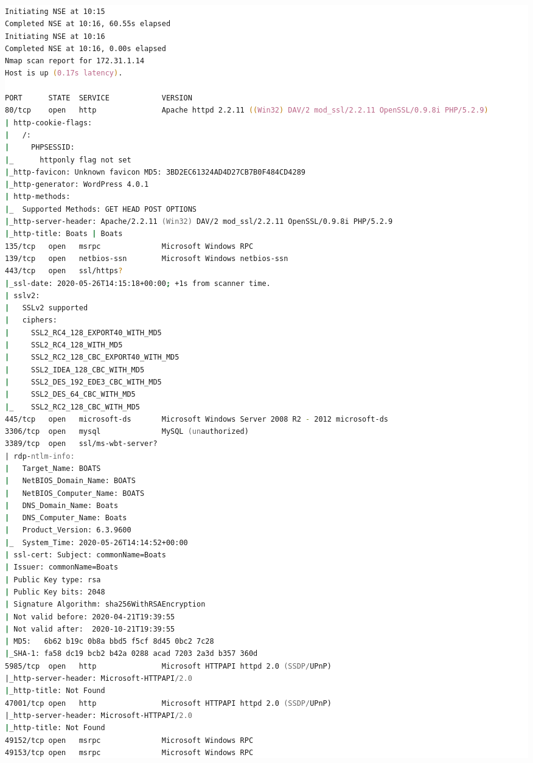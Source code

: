 ```zsh
Initiating NSE at 10:15
Completed NSE at 10:16, 60.55s elapsed
Initiating NSE at 10:16
Completed NSE at 10:16, 0.00s elapsed
Nmap scan report for 172.31.1.14
Host is up (0.17s latency).

PORT      STATE  SERVICE            VERSION 
80/tcp    open   http               Apache httpd 2.2.11 ((Win32) DAV/2 mod_ssl/2.2.11 OpenSSL/0.9.8i PHP/5.2.9)
| http-cookie-flags: 
|   /: 
|     PHPSESSID: 
|_      httponly flag not set
|_http-favicon: Unknown favicon MD5: 3BD2EC61324AD4D27CB7B0F484CD4289
|_http-generator: WordPress 4.0.1
| http-methods: 
|_  Supported Methods: GET HEAD POST OPTIONS
|_http-server-header: Apache/2.2.11 (Win32) DAV/2 mod_ssl/2.2.11 OpenSSL/0.9.8i PHP/5.2.9
|_http-title: Boats | Boats
135/tcp   open   msrpc              Microsoft Windows RPC
139/tcp   open   netbios-ssn        Microsoft Windows netbios-ssn
443/tcp   open   ssl/https?
|_ssl-date: 2020-05-26T14:15:18+00:00; +1s from scanner time.
| sslv2: 
|   SSLv2 supported
|   ciphers: 
|     SSL2_RC4_128_EXPORT40_WITH_MD5
|     SSL2_RC4_128_WITH_MD5
|     SSL2_RC2_128_CBC_EXPORT40_WITH_MD5
|     SSL2_IDEA_128_CBC_WITH_MD5
|     SSL2_DES_192_EDE3_CBC_WITH_MD5
|     SSL2_DES_64_CBC_WITH_MD5
|_    SSL2_RC2_128_CBC_WITH_MD5
445/tcp   open   microsoft-ds       Microsoft Windows Server 2008 R2 - 2012 microsoft-ds
3306/tcp  open   mysql              MySQL (unauthorized)
3389/tcp  open   ssl/ms-wbt-server?
| rdp-ntlm-info: 
|   Target_Name: BOATS
|   NetBIOS_Domain_Name: BOATS
|   NetBIOS_Computer_Name: BOATS
|   DNS_Domain_Name: Boats
|   DNS_Computer_Name: Boats
|   Product_Version: 6.3.9600
|_  System_Time: 2020-05-26T14:14:52+00:00
| ssl-cert: Subject: commonName=Boats
| Issuer: commonName=Boats
| Public Key type: rsa
| Public Key bits: 2048
| Signature Algorithm: sha256WithRSAEncryption
| Not valid before: 2020-04-21T19:39:55
| Not valid after:  2020-10-21T19:39:55
| MD5:   6b62 b19c 0b8a bbd5 f5cf 8d45 0bc2 7c28
|_SHA-1: fa58 dc19 bcb2 b42a 0288 acad 7203 2a3d b357 360d                                                                                                                  
5985/tcp  open   http               Microsoft HTTPAPI httpd 2.0 (SSDP/UPnP)
|_http-server-header: Microsoft-HTTPAPI/2.0 
|_http-title: Not Found
47001/tcp open   http               Microsoft HTTPAPI httpd 2.0 (SSDP/UPnP)
|_http-server-header: Microsoft-HTTPAPI/2.0 
|_http-title: Not Found
49152/tcp open   msrpc              Microsoft Windows RPC
49153/tcp open   msrpc              Microsoft Windows RPC
```